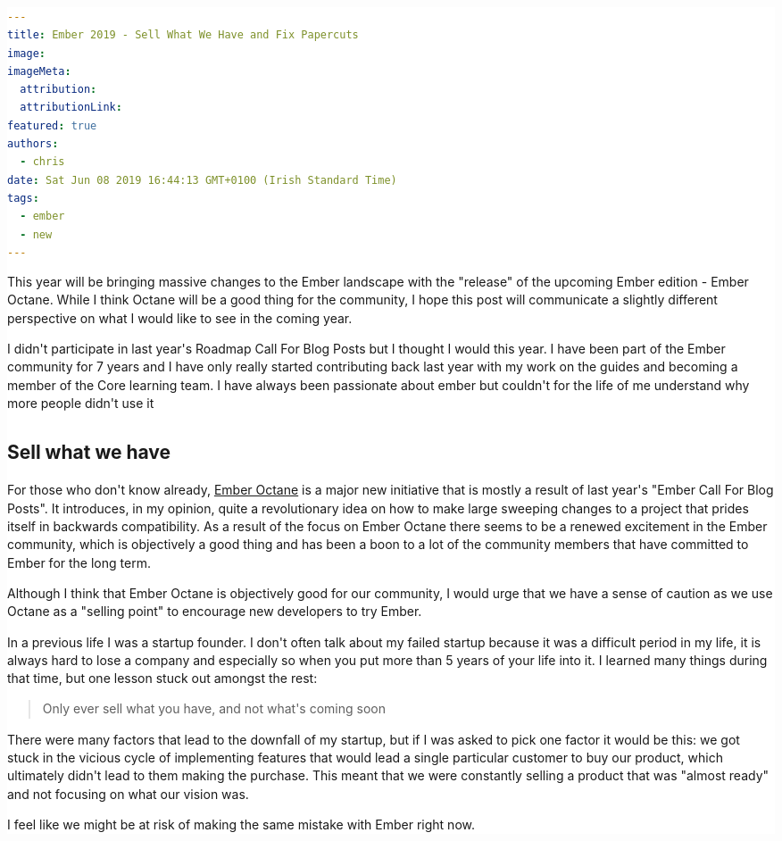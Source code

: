 ```yaml
---
title: Ember 2019 - Sell What We Have and Fix Papercuts
image:
imageMeta:
  attribution:
  attributionLink:
featured: true
authors:
  - chris
date: Sat Jun 08 2019 16:44:13 GMT+0100 (Irish Standard Time)
tags:
  - ember
  - new
---
```


This year will be bringing massive changes to the Ember landscape with the "release" of the upcoming Ember edition - Ember Octane. While I think Octane will be a good thing for the community, I hope this post will communicate a slightly different perspective on what I would like to see in the coming year.

I didn't participate in last year's Roadmap Call For Blog Posts but I thought I would this year. I have been part of the Ember community for 7 years and I have only really started contributing back last year with my work on the guides and becoming a member of the Core learning team. I have always been passionate about ember but couldn't for the life of me understand why more people didn't use it

## Sell what we have

For those who don't know already, [Ember Octane](https://emberjs.com/editions/octane) is a major new initiative that is mostly a result of last year's "Ember Call For Blog Posts". It introduces, in my opinion, quite a revolutionary idea on how to make large sweeping changes to a project that prides itself in backwards compatibility. As a result of the focus on Ember Octane there seems to be a renewed excitement in the Ember community, which is objectively a good thing and has been a boon to a lot of the community members that have committed to Ember for the long term.

Although I think that Ember Octane is objectively good for our community, I would urge that we have a sense of caution as we use Octane as a "selling point" to encourage new developers to try Ember.

In a previous life I was a startup founder. I don't often talk about my failed startup because it was a difficult period in my life, it is always hard to lose a company and especially so when you put more than 5 years of your life into it. I learned many things during that time, but one lesson stuck out amongst the rest:

> Only ever sell what you have, and not what's coming soon

There were many factors that lead to the downfall of my startup, but if I was asked to pick one factor it would be this: we got stuck in the vicious cycle of implementing features that would lead a single particular customer to buy our product, which ultimately didn't lead to them making the purchase. This meant that we were constantly selling a product that was "almost ready" and not focusing on what our vision was.

I feel like we might be at risk of making the same mistake with Ember right now.
